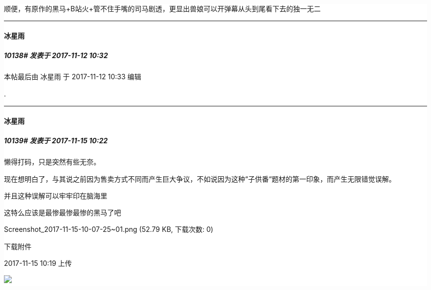 顺便，有原作的黑马+B站火+管不住手嘴的司马剧透，更显出兽娘可以开弹幕从头到尾看下去的独一无二







-----

####  冰星雨  
##### 10138#       发表于 2017-11-12 10:32



 本帖最后由 冰星雨 于 2017-11-12 10:33 编辑 

.







-----

####  冰星雨  
##### 10139#       发表于 2017-11-15 10:22




懒得打码，只是突然有些无奈。

现在想明白了，与其说之前因为售卖方式不同而产生巨大争议，不如说因为这种“子供番“题材的第一印象，而产生无限错觉误解。

并且这种误解可以牢牢印在脑海里

这特么应该是最惨最惨最惨的黑马了吧






Screenshot_2017-11-15-10-07-25~01.png
(52.79 KB, 下载次数: 0)




下载附件


2017-11-15 10:19 上传









<img src="https://img.saraba1st.com/forum/201711/15/101932iab6aabmm6t1iz4b.png" referrerpolicy="no-referrer">






